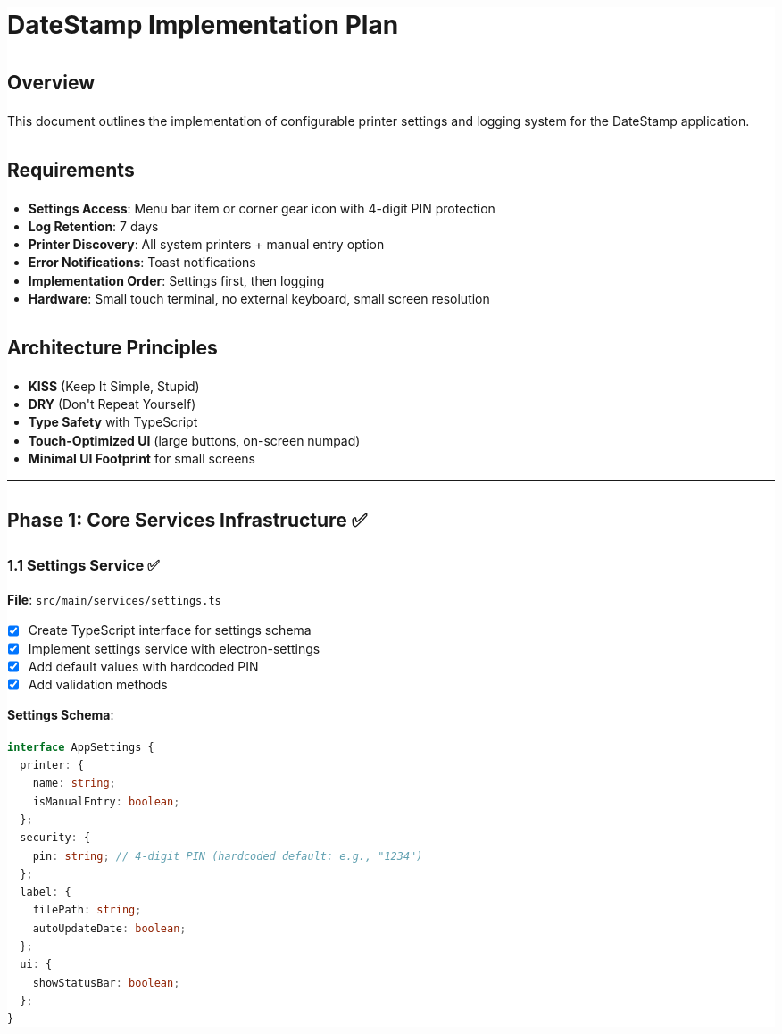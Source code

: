 # DateStamp Implementation Plan

## Overview
This document outlines the implementation of configurable printer settings and logging system for the DateStamp application.

## Requirements
- **Settings Access**: Menu bar item or corner gear icon with 4-digit PIN protection
- **Log Retention**: 7 days
- **Printer Discovery**: All system printers + manual entry option
- **Error Notifications**: Toast notifications
- **Implementation Order**: Settings first, then logging
- **Hardware**: Small touch terminal, no external keyboard, small screen resolution

## Architecture Principles
- **KISS** (Keep It Simple, Stupid)
- **DRY** (Don't Repeat Yourself)
- **Type Safety** with TypeScript
- **Touch-Optimized UI** (large buttons, on-screen numpad)
- **Minimal UI Footprint** for small screens

---

## Phase 1: Core Services Infrastructure ✅

### 1.1 Settings Service ✅
**File**: `src/main/services/settings.ts`
- [x] Create TypeScript interface for settings schema
- [x] Implement settings service with electron-settings
- [x] Add default values with hardcoded PIN
- [x] Add validation methods

**Settings Schema**:
```typescript
interface AppSettings {
  printer: {
    name: string;
    isManualEntry: boolean;
  };
  security: {
    pin: string; // 4-digit PIN (hardcoded default: e.g., "1234")
  };
  label: {
    filePath: string;
    autoUpdateDate: boolean;
  };
  ui: {
    showStatusBar: boolean;
  };
}
```
